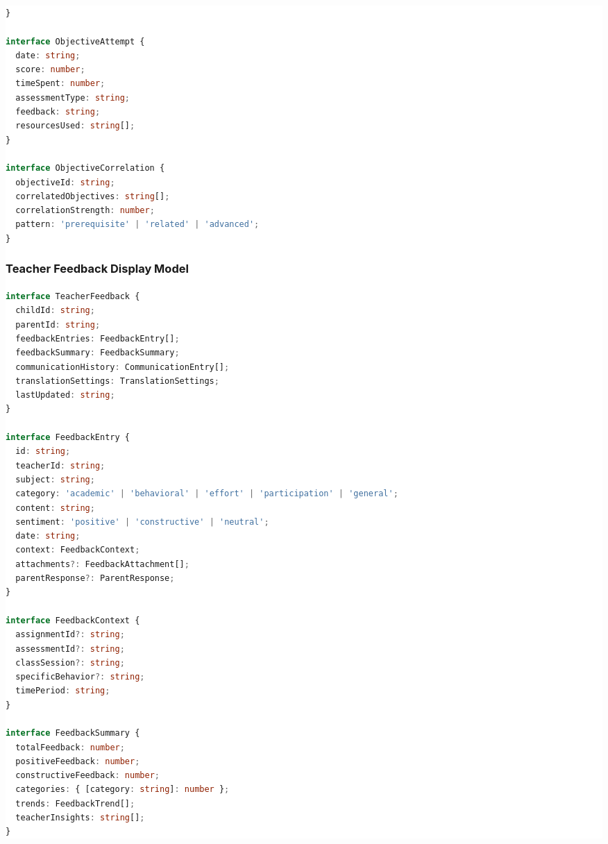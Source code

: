 ```typescript
}

interface ObjectiveAttempt {
  date: string;
  score: number;
  timeSpent: number;
  assessmentType: string;
  feedback: string;
  resourcesUsed: string[];
}

interface ObjectiveCorrelation {
  objectiveId: string;
  correlatedObjectives: string[];
  correlationStrength: number;
  pattern: 'prerequisite' | 'related' | 'advanced';
}
```

### Teacher Feedback Display Model
```typescript
interface TeacherFeedback {
  childId: string;
  parentId: string;
  feedbackEntries: FeedbackEntry[];
  feedbackSummary: FeedbackSummary;
  communicationHistory: CommunicationEntry[];
  translationSettings: TranslationSettings;
  lastUpdated: string;
}

interface FeedbackEntry {
  id: string;
  teacherId: string;
  subject: string;
  category: 'academic' | 'behavioral' | 'effort' | 'participation' | 'general';
  content: string;
  sentiment: 'positive' | 'constructive' | 'neutral';
  date: string;
  context: FeedbackContext;
  attachments?: FeedbackAttachment[];
  parentResponse?: ParentResponse;
}

interface FeedbackContext {
  assignmentId?: string;
  assessmentId?: string;
  classSession?: string;
  specificBehavior?: string;
  timePeriod: string;
}

interface FeedbackSummary {
  totalFeedback: number;
  positiveFeedback: number;
  constructiveFeedback: number;
  categories: { [category: string]: number };
  trends: FeedbackTrend[];
  teacherInsights: string[];
}
```
